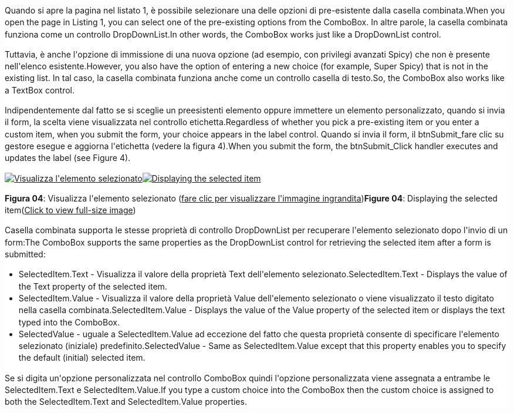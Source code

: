<span data-ttu-id="a4fd3-140">Quando si apre la pagina nel listato 1, è possibile selezionare una delle opzioni di pre-esistente dalla casella combinata.</span><span class="sxs-lookup"><span data-stu-id="a4fd3-140">When you open the page in Listing 1, you can select one of the pre-existing options from the ComboBox.</span></span> <span data-ttu-id="a4fd3-141">In altre parole, la casella combinata funziona come un controllo DropDownList.</span><span class="sxs-lookup"><span data-stu-id="a4fd3-141">In other words, the ComboBox works just like a DropDownList control.</span></span>

<span data-ttu-id="a4fd3-142">Tuttavia, è anche l'opzione di immissione di una nuova opzione (ad esempio, con privilegi avanzati Spicy) che non è presente nell'elenco esistente.</span><span class="sxs-lookup"><span data-stu-id="a4fd3-142">However, you also have the option of entering a new choice (for example, Super Spicy) that is not in the existing list.</span></span> <span data-ttu-id="a4fd3-143">In tal caso, la casella combinata funziona anche come un controllo casella di testo.</span><span class="sxs-lookup"><span data-stu-id="a4fd3-143">So, the ComboBox also works like a TextBox control.</span></span>

<span data-ttu-id="a4fd3-144">Indipendentemente dal fatto se si sceglie un preesistenti elemento oppure immettere un elemento personalizzato, quando si invia il form, la scelta viene visualizzata nel controllo etichetta.</span><span class="sxs-lookup"><span data-stu-id="a4fd3-144">Regardless of whether you pick a pre-existing item or you enter a custom item, when you submit the form, your choice appears in the label control.</span></span> <span data-ttu-id="a4fd3-145">Quando si invia il form, il btnSubmit\_fare clic su gestore esegue e aggiorna l'etichetta (vedere la figura 4).</span><span class="sxs-lookup"><span data-stu-id="a4fd3-145">When you submit the form, the btnSubmit\_Click handler executes and updates the label (see Figure 4).</span></span>


<span data-ttu-id="a4fd3-146">[![Visualizza l'elemento selezionato](how-do-i-use-the-combobox-control-cs/_static/image4.jpg)](how-do-i-use-the-combobox-control-cs/_static/image7.png)</span><span class="sxs-lookup"><span data-stu-id="a4fd3-146">[![Displaying the selected item](how-do-i-use-the-combobox-control-cs/_static/image4.jpg)](how-do-i-use-the-combobox-control-cs/_static/image7.png)</span></span>

<span data-ttu-id="a4fd3-147">**Figura 04**: Visualizza l'elemento selezionato ([fare clic per visualizzare l'immagine ingrandita](how-do-i-use-the-combobox-control-cs/_static/image8.png))</span><span class="sxs-lookup"><span data-stu-id="a4fd3-147">**Figure 04**: Displaying the selected item([Click to view full-size image](how-do-i-use-the-combobox-control-cs/_static/image8.png))</span></span>


<span data-ttu-id="a4fd3-148">Casella combinata supporta le stesse proprietà di controllo DropDownList per recuperare l'elemento selezionato dopo l'invio di un form:</span><span class="sxs-lookup"><span data-stu-id="a4fd3-148">The ComboBox supports the same properties as the DropDownList control for retrieving the selected item after a form is submitted:</span></span>

- <span data-ttu-id="a4fd3-149">SelectedItem.Text - Visualizza il valore della proprietà Text dell'elemento selezionato.</span><span class="sxs-lookup"><span data-stu-id="a4fd3-149">SelectedItem.Text - Displays the value of the Text property of the selected item.</span></span>
- <span data-ttu-id="a4fd3-150">SelectedItem.Value - Visualizza il valore della proprietà Value dell'elemento selezionato o viene visualizzato il testo digitato nella casella combinata.</span><span class="sxs-lookup"><span data-stu-id="a4fd3-150">SelectedItem.Value - Displays the value of the Value property of the selected item or displays the text typed into the ComboBox.</span></span>
- <span data-ttu-id="a4fd3-151">SelectedValue - uguale a SelectedItem.Value ad eccezione del fatto che questa proprietà consente di specificare l'elemento selezionato (iniziale) predefinito.</span><span class="sxs-lookup"><span data-stu-id="a4fd3-151">SelectedValue - Same as SelectedItem.Value except that this property enables you to specify the default (initial) selected item.</span></span>

<span data-ttu-id="a4fd3-152">Se si digita un'opzione personalizzata nel controllo ComboBox quindi l'opzione personalizzata viene assegnata a entrambe le SelectedItem.Text e SelectedItem.Value.</span><span class="sxs-lookup"><span data-stu-id="a4fd3-152">If you type a custom choice into the ComboBox then the custom choice is assigned to both the SelectedItem.Text and SelectedItem.Value properties.</span></span>
